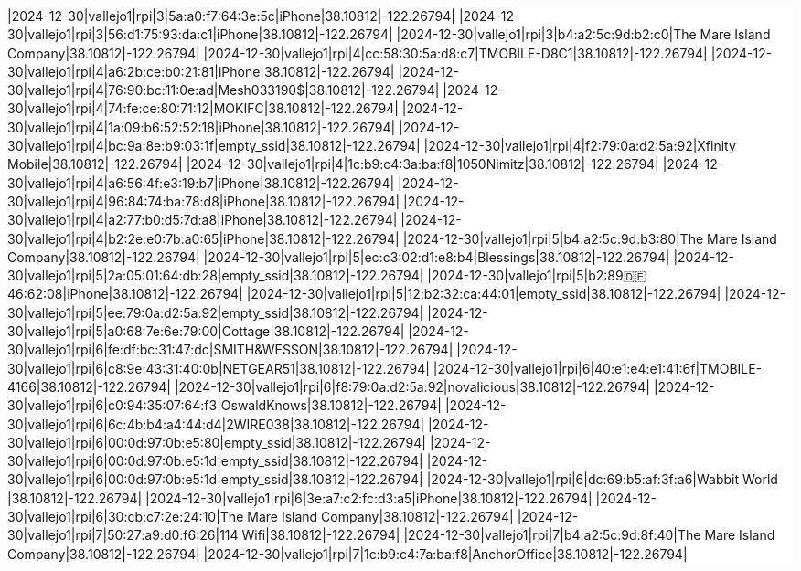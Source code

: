 |2024-12-30|vallejo1|rpi|3|5a:a0:f7:64:3e:5c|iPhone|38.10812|-122.26794|
|2024-12-30|vallejo1|rpi|3|56:d1:75:93:da:c1|iPhone|38.10812|-122.26794|
|2024-12-30|vallejo1|rpi|3|b4:a2:5c:9d:b2:c0|The Mare Island Company|38.10812|-122.26794|
|2024-12-30|vallejo1|rpi|4|cc:58:30:5a:d8:c7|TMOBILE-D8C1|38.10812|-122.26794|
|2024-12-30|vallejo1|rpi|4|a6:2b:ce:b0:21:81|iPhone|38.10812|-122.26794|
|2024-12-30|vallejo1|rpi|4|76:90:bc:11:0e:ad|Mesh033190$|38.10812|-122.26794|
|2024-12-30|vallejo1|rpi|4|74:fe:ce:80:71:12|MOKIFC|38.10812|-122.26794|
|2024-12-30|vallejo1|rpi|4|1a:09:b6:52:52:18|iPhone|38.10812|-122.26794|
|2024-12-30|vallejo1|rpi|4|bc:9a:8e:b9:03:1f|empty_ssid|38.10812|-122.26794|
|2024-12-30|vallejo1|rpi|4|f2:79:0a:d2:5a:92|Xfinity Mobile|38.10812|-122.26794|
|2024-12-30|vallejo1|rpi|4|1c:b9:c4:3a:ba:f8|1050Nimitz|38.10812|-122.26794|
|2024-12-30|vallejo1|rpi|4|a6:56:4f:e3:19:b7|iPhone|38.10812|-122.26794|
|2024-12-30|vallejo1|rpi|4|96:84:74:ba:78:d8|iPhone|38.10812|-122.26794|
|2024-12-30|vallejo1|rpi|4|a2:77:b0:d5:7d:a8|iPhone|38.10812|-122.26794|
|2024-12-30|vallejo1|rpi|4|b2:2e:e0:7b:a0:65|iPhone|38.10812|-122.26794|
|2024-12-30|vallejo1|rpi|5|b4:a2:5c:9d:b3:80|The Mare Island Company|38.10812|-122.26794|
|2024-12-30|vallejo1|rpi|5|ec:c3:02:d1:e8:b4|Blessings|38.10812|-122.26794|
|2024-12-30|vallejo1|rpi|5|2a:05:01:64:db:28|empty_ssid|38.10812|-122.26794|
|2024-12-30|vallejo1|rpi|5|b2:89:de:46:62:08|iPhone|38.10812|-122.26794|
|2024-12-30|vallejo1|rpi|5|12:b2:32:ca:44:01|empty_ssid|38.10812|-122.26794|
|2024-12-30|vallejo1|rpi|5|ee:79:0a:d2:5a:92|empty_ssid|38.10812|-122.26794|
|2024-12-30|vallejo1|rpi|5|a0:68:7e:6e:79:00|Cottage|38.10812|-122.26794|
|2024-12-30|vallejo1|rpi|6|fe:df:bc:31:47:dc|SMITH&WESSON|38.10812|-122.26794|
|2024-12-30|vallejo1|rpi|6|c8:9e:43:31:40:0b|NETGEAR51|38.10812|-122.26794|
|2024-12-30|vallejo1|rpi|6|40:e1:e4:e1:41:6f|TMOBILE-4166|38.10812|-122.26794|
|2024-12-30|vallejo1|rpi|6|f8:79:0a:d2:5a:92|novalicious|38.10812|-122.26794|
|2024-12-30|vallejo1|rpi|6|c0:94:35:07:64:f3|OswaldKnows|38.10812|-122.26794|
|2024-12-30|vallejo1|rpi|6|6c:4b:b4:a4:44:d4|2WIRE038|38.10812|-122.26794|
|2024-12-30|vallejo1|rpi|6|00:0d:97:0b:e5:80|empty_ssid|38.10812|-122.26794|
|2024-12-30|vallejo1|rpi|6|00:0d:97:0b:e5:1d|empty_ssid|38.10812|-122.26794|
|2024-12-30|vallejo1|rpi|6|00:0d:97:0b:e5:1d|empty_ssid|38.10812|-122.26794|
|2024-12-30|vallejo1|rpi|6|dc:69:b5:af:3f:a6|Wabbit  World |38.10812|-122.26794|
|2024-12-30|vallejo1|rpi|6|3e:a7:c2:fc:d3:a5|iPhone|38.10812|-122.26794|
|2024-12-30|vallejo1|rpi|6|30:cb:c7:2e:24:10|The Mare Island Company|38.10812|-122.26794|
|2024-12-30|vallejo1|rpi|7|50:27:a9:d0:f6:26|114 Wifi|38.10812|-122.26794|
|2024-12-30|vallejo1|rpi|7|b4:a2:5c:9d:8f:40|The Mare Island Company|38.10812|-122.26794|
|2024-12-30|vallejo1|rpi|7|1c:b9:c4:7a:ba:f8|AnchorOffice|38.10812|-122.26794|